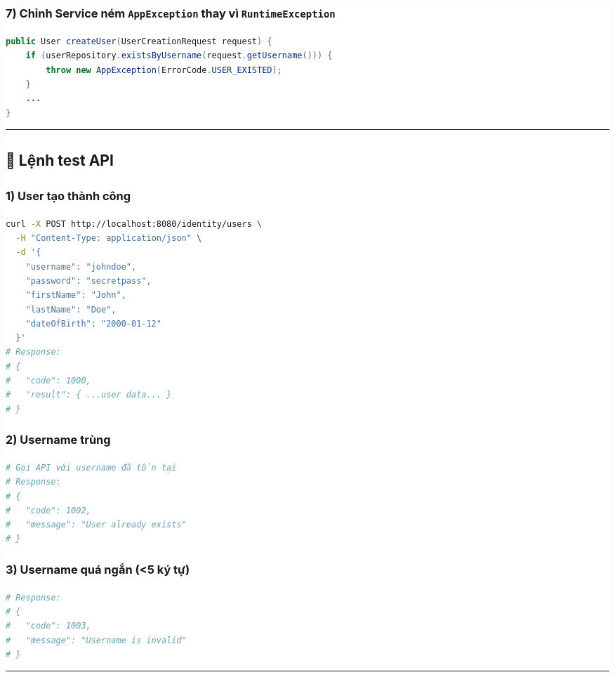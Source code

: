 
### 7) Chỉnh Service ném `AppException` thay vì `RuntimeException`
```java
public User createUser(UserCreationRequest request) {
    if (userRepository.existsByUsername(request.getUsername())) {
        throw new AppException(ErrorCode.USER_EXISTED);
    }
    ...
}
```

---

## 🧪 Lệnh test API

### 1) User tạo thành công
```bash
curl -X POST http://localhost:8080/identity/users \
  -H "Content-Type: application/json" \
  -d '{
    "username": "johndoe",
    "password": "secretpass",
    "firstName": "John",
    "lastName": "Doe",
    "dateOfBirth": "2000-01-12"
  }'
# Response:
# {
#   "code": 1000,
#   "result": { ...user data... }
# }
```

### 2) Username trùng
```bash
# Gọi API với username đã tồn tại
# Response:
# {
#   "code": 1002,
#   "message": "User already exists"
# }
```

### 3) Username quá ngắn (<5 ký tự)
```bash
# Response:
# {
#   "code": 1003,
#   "message": "Username is invalid"
# }
```

---